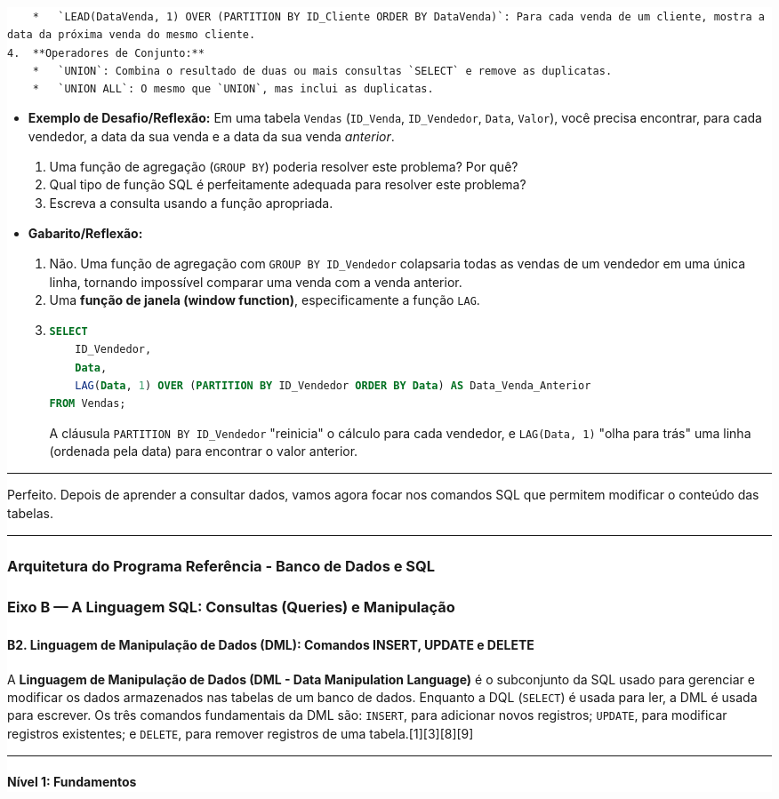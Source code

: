         *   `LEAD(DataVenda, 1) OVER (PARTITION BY ID_Cliente ORDER BY DataVenda)`: Para cada venda de um cliente, mostra a data da próxima venda do mesmo cliente.
    4.  **Operadores de Conjunto:**
        *   `UNION`: Combina o resultado de duas ou mais consultas `SELECT` e remove as duplicatas.
        *   `UNION ALL`: O mesmo que `UNION`, mas inclui as duplicatas.

*   **Exemplo de Desafio/Reflexão:**
    Em uma tabela `Vendas` (`ID_Venda`, `ID_Vendedor`, `Data`, `Valor`), você precisa encontrar, para cada vendedor, a data da sua venda e a data da sua venda *anterior*.
    1.  Uma função de agregação (`GROUP BY`) poderia resolver este problema? Por quê?
    2.  Qual tipo de função SQL é perfeitamente adequada para resolver este problema?
    3.  Escreva a consulta usando a função apropriada.

*   **Gabarito/Reflexão:**
    1.  Não. Uma função de agregação com `GROUP BY ID_Vendedor` colapsaria todas as vendas de um vendedor em uma única linha, tornando impossível comparar uma venda com a venda anterior.
    2.  Uma **função de janela (window function)**, especificamente a função `LAG`.
    3.
        ```sql
        SELECT
            ID_Vendedor,
            Data,
            LAG(Data, 1) OVER (PARTITION BY ID_Vendedor ORDER BY Data) AS Data_Venda_Anterior
        FROM Vendas;
        ```
        A cláusula `PARTITION BY ID_Vendedor` "reinicia" o cálculo para cada vendedor, e `LAG(Data, 1)` "olha para trás" uma linha (ordenada pela data) para encontrar o valor anterior.

---

Perfeito. Depois de aprender a consultar dados, vamos agora focar nos comandos SQL que permitem modificar o conteúdo das tabelas.

***

### **Arquitetura do Programa Referência - Banco de Dados e SQL**

### **Eixo B — A Linguagem SQL: Consultas (Queries) e Manipulação**

#### **B2. Linguagem de Manipulação de Dados (DML): Comandos INSERT, UPDATE e DELETE**

A **Linguagem de Manipulação de Dados (DML - Data Manipulation Language)** é o subconjunto da SQL usado para gerenciar e modificar os dados armazenados nas tabelas de um banco de dados. Enquanto a DQL (`SELECT`) é usada para ler, a DML é usada para escrever. Os três comandos fundamentais da DML são: `INSERT`, para adicionar novos registros; `UPDATE`, para modificar registros existentes; e `DELETE`, para remover registros de uma tabela.[1][3][8][9]

***

#### **Nível 1: Fundamentos**
